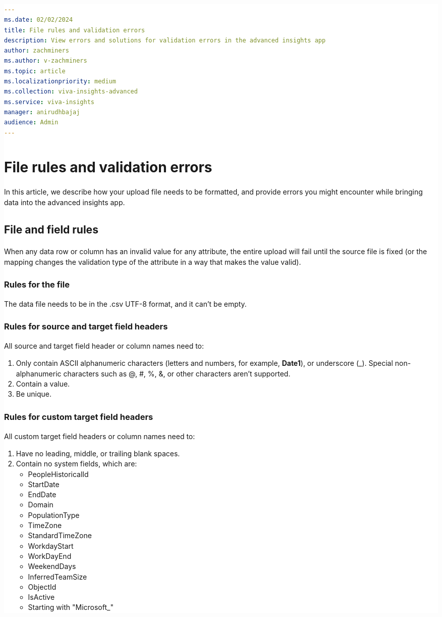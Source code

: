 ```yaml
---
ms.date: 02/02/2024
title: File rules and validation errors
description: View errors and solutions for validation errors in the advanced insights app
author: zachminers
ms.author: v-zachminers
ms.topic: article
ms.localizationpriority: medium
ms.collection: viva-insights-advanced
ms.service: viva-insights
manager: anirudhbajaj
audience: Admin
---
```


# File rules and validation errors

In this article, we describe how your upload file needs to be formatted, and provide errors you might encounter while bringing data into the advanced insights app.

## File and field rules

When any data row or column has an invalid value for any attribute, the entire upload will fail until the source file is fixed (or the mapping changes the validation type of the attribute in a way that makes the value valid).

### Rules for the file

The data file needs to be in the .csv UTF-8 format, and it can’t be empty.

### Rules for source and target field headers

All source and target field header or column names need to: 

1. Only contain ASCII alphanumeric characters (letters and numbers, for example, **Date1**), or underscore (_). Special non-alphanumeric characters such as @, #, %, &, or other characters aren’t supported.
2. Contain a value.
3. Be unique. 

### Rules for custom target field headers

 All custom target field headers or column names need to:  
1. Have no leading, middle, or trailing blank spaces.  
2. Contain no system fields, which are: 
    * PeopleHistoricalId
    * StartDate
    * EndDate
    * Domain
    * PopulationType
    * TimeZone
    * StandardTimeZone
    * WorkdayStart
    * WorkDayEnd
    * WeekendDays
    * InferredTeamSize
    * ObjectId
    * IsActive
    * Starting with "Microsoft_"
    